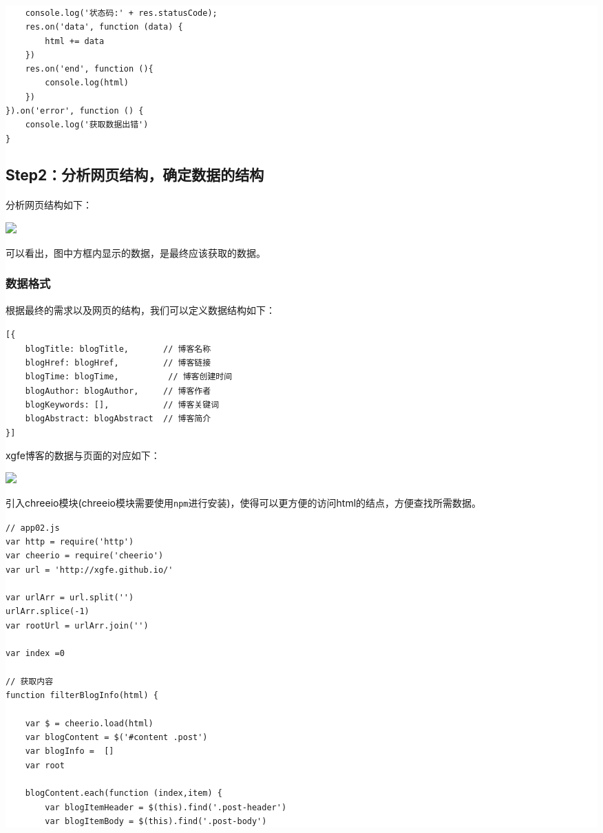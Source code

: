 ```
    console.log('状态码:' + res.statusCode);
    res.on('data', function (data) {
        html += data
    })
    res.on('end', function (){
        console.log(html)
    })
}).on('error', function () {
    console.log('获取数据出错')
}
```


## Step2：分析网页结构，确定数据的结构
分析网页结构如下：

![](https://github.com/hardhpp/Node/blob/master/crawler/picture/picture1.png?raw=true)

可以看出，图中方框内显示的数据，是最终应该获取的数据。


### 数据格式

根据最终的需求以及网页的结构，我们可以定义数据结构如下：

```
[{
    blogTitle: blogTitle,       // 博客名称
    blogHref: blogHref,         // 博客链接
    blogTime: blogTime,	         // 博客创建时间
    blogAuthor: blogAuthor,     // 博客作者
    blogKeywords: [],           // 博客关键词
    blogAbstract: blogAbstract  // 博客简介
}]
```

xgfe博客的数据与页面的对应如下：

![](https://github.com/hardhpp/Node/blob/master/crawler/picture/picture2.png?raw=true)


引入chreeio模块(chreeio模块需要使用`npm`进行安装)，使得可以更方便的访问html的结点，方便查找所需数据。  

```
// app02.js
var http = require('http')
var cheerio = require('cheerio')
var url = 'http://xgfe.github.io/'

var urlArr = url.split('')
urlArr.splice(-1)
var rootUrl = urlArr.join('')

var index =0 

// 获取内容
function filterBlogInfo(html) {

    var $ = cheerio.load(html)
    var blogContent = $('#content .post')
    var blogInfo =  []
    var root

    blogContent.each(function (index,item) {
        var blogItemHeader = $(this).find('.post-header')
        var blogItemBody = $(this).find('.post-body')
```
